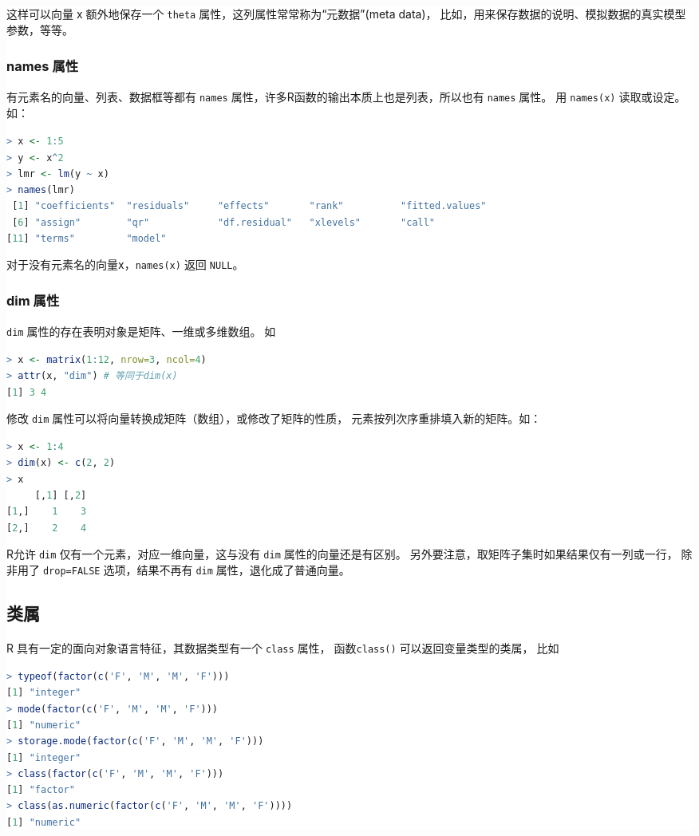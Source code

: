 这样可以向量 x 额外地保存一个 `theta` 属性，这列属性常常称为“元数据”(meta data)， 比如，用来保存数据的说明、模拟数据的真实模型参数，等等。

### names 属性

有元素名的向量、列表、数据框等都有 `names` 属性，许多R函数的输出本质上也是列表，所以也有 `names` 属性。 用 `names(x)` 读取或设定。 如：

```r
> x <- 1:5
> y <- x^2
> lmr <- lm(y ~ x)
> names(lmr)
 [1] "coefficients"  "residuals"     "effects"       "rank"          "fitted.values"
 [6] "assign"        "qr"            "df.residual"   "xlevels"       "call"
[11] "terms"         "model"
```

对于没有元素名的向量x，`names(x)` 返回 `NULL`。

### dim 属性

`dim` 属性的存在表明对象是矩阵、一维或多维数组。 如

```r
> x <- matrix(1:12, nrow=3, ncol=4)
> attr(x, "dim") # 等同于dim(x)
[1] 3 4
```

修改 `dim` 属性可以将向量转换成矩阵（数组），或修改了矩阵的性质， 元素按列次序重排填入新的矩阵。如：

```r
> x <- 1:4
> dim(x) <- c(2, 2)
> x
     [,1] [,2]
[1,]    1    3
[2,]    2    4
```

R允许 `dim` 仅有一个元素，对应一维向量，这与没有 `dim` 属性的向量还是有区别。 另外要注意，取矩阵子集时如果结果仅有一列或一行， 除非用了 `drop=FALSE` 选项，结果不再有 `dim` 属性，退化成了普通向量。

## 类属

R 具有一定的面向对象语言特征，其数据类型有一个 `class` 属性， 函数`class()` 可以返回变量类型的类属， 比如

```r
> typeof(factor(c('F', 'M', 'M', 'F')))
[1] "integer"
> mode(factor(c('F', 'M', 'M', 'F')))
[1] "numeric"
> storage.mode(factor(c('F', 'M', 'M', 'F')))
[1] "integer"
> class(factor(c('F', 'M', 'M', 'F')))
[1] "factor"
> class(as.numeric(factor(c('F', 'M', 'M', 'F'))))
[1] "numeric"
```

